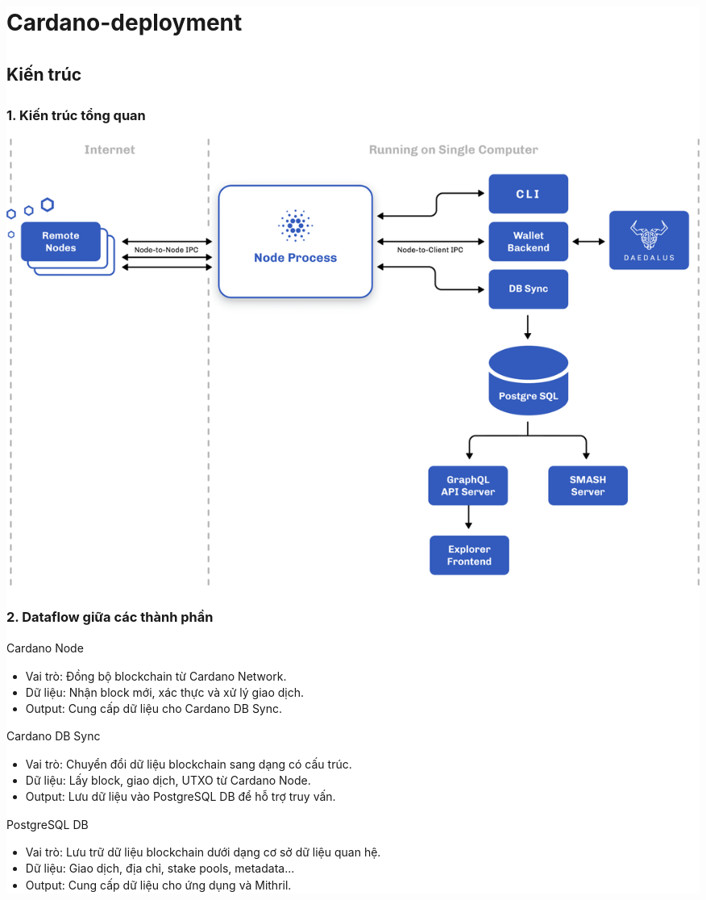# Cardano-deployment

## Kiến trúc

### 1. Kiến trúc tổng quan

![cardano-architecture](./image/cardano-architecture.png)

### 2. Dataflow giữa các thành phần

Cardano Node
- Vai trò: Đồng bộ blockchain từ Cardano Network.
- Dữ liệu: Nhận block mới, xác thực và xử lý giao dịch.
- Output: Cung cấp dữ liệu cho Cardano DB Sync.

Cardano DB Sync
- Vai trò: Chuyển đổi dữ liệu blockchain sang dạng có cấu trúc.
- Dữ liệu: Lấy block, giao dịch, UTXO từ Cardano Node.
- Output: Lưu dữ liệu vào PostgreSQL DB để hỗ trợ truy vấn.

PostgreSQL DB
- Vai trò: Lưu trữ dữ liệu blockchain dưới dạng cơ sở dữ liệu quan hệ.
- Dữ liệu: Giao dịch, địa chỉ, stake pools, metadata...
- Output: Cung cấp dữ liệu cho ứng dụng và Mithril.
